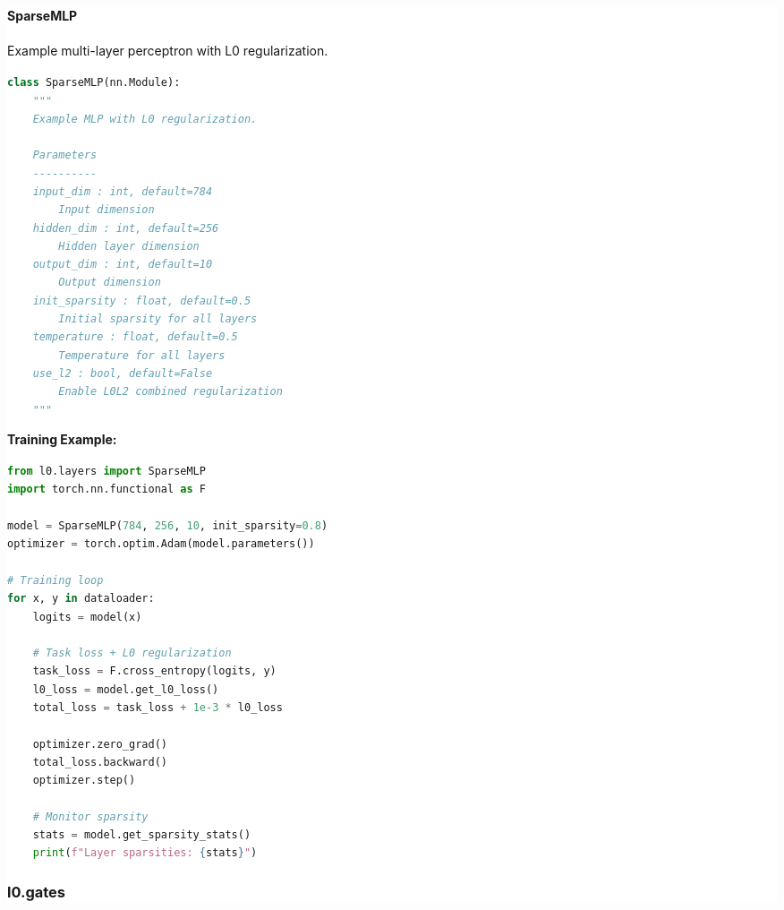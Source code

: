 #### SparseMLP

Example multi-layer perceptron with L0 regularization.

```python
class SparseMLP(nn.Module):
    """
    Example MLP with L0 regularization.
    
    Parameters
    ----------
    input_dim : int, default=784
        Input dimension
    hidden_dim : int, default=256
        Hidden layer dimension
    output_dim : int, default=10
        Output dimension
    init_sparsity : float, default=0.5
        Initial sparsity for all layers
    temperature : float, default=0.5
        Temperature for all layers
    use_l2 : bool, default=False
        Enable L0L2 combined regularization
    """
```

**Training Example:**

```python
from l0.layers import SparseMLP
import torch.nn.functional as F

model = SparseMLP(784, 256, 10, init_sparsity=0.8)
optimizer = torch.optim.Adam(model.parameters())

# Training loop
for x, y in dataloader:
    logits = model(x)
    
    # Task loss + L0 regularization
    task_loss = F.cross_entropy(logits, y)
    l0_loss = model.get_l0_loss()
    total_loss = task_loss + 1e-3 * l0_loss
    
    optimizer.zero_grad()
    total_loss.backward()
    optimizer.step()
    
    # Monitor sparsity
    stats = model.get_sparsity_stats()
    print(f"Layer sparsities: {stats}")
```

### l0.gates
